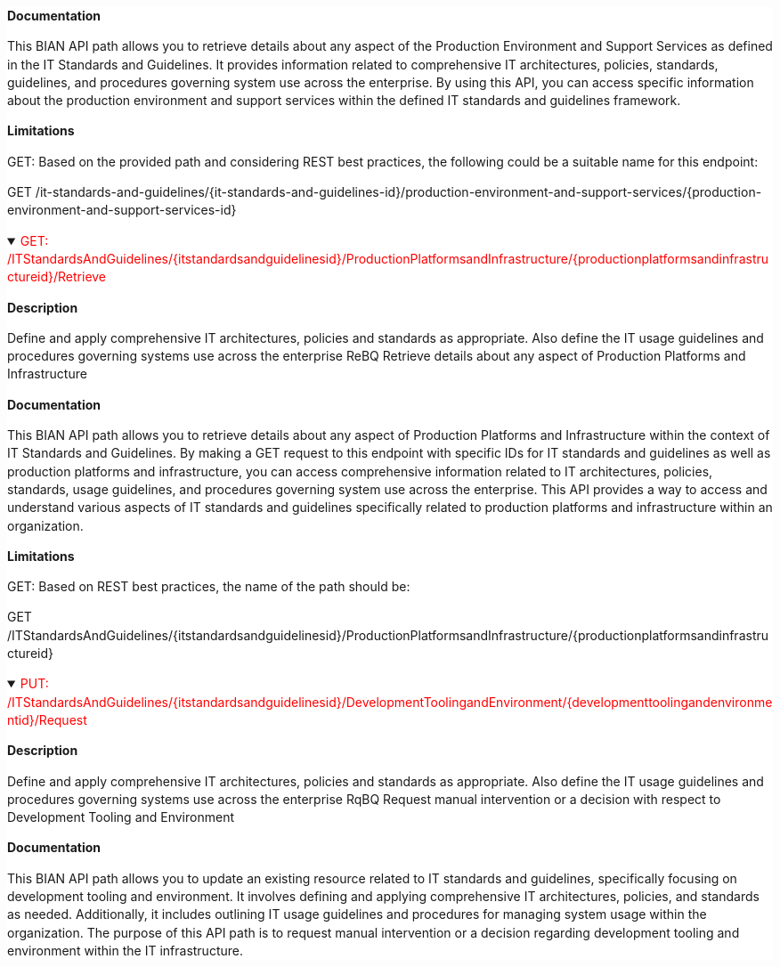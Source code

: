   **Documentation**

  This BIAN API path allows you to retrieve details about any aspect of the Production Environment and Support Services as defined in the IT Standards and Guidelines. It provides information related to comprehensive IT architectures, policies, standards, guidelines, and procedures governing system use across the enterprise. By using this API, you can access specific information about the production environment and support services within the defined IT standards and guidelines framework.

  **Limitations**

  GET: Based on the provided path and considering REST best practices, the following could be a suitable name for this endpoint:

GET /it-standards-and-guidelines/{it-standards-and-guidelines-id}/production-environment-and-support-services/{production-environment-and-support-services-id}

</details>

<details open>
  <summary><span style='color:red;'>GET: /ITStandardsAndGuidelines/{itstandardsandguidelinesid}/ProductionPlatformsandInfrastructure/{productionplatformsandinfrastructureid}/Retrieve</span></summary>

  **Description**

  Define and apply comprehensive IT architectures, policies and standards as appropriate. Also define the IT usage guidelines and procedures governing systems use across the enterprise ReBQ Retrieve details about any aspect of Production Platforms and Infrastructure

  **Documentation**

  This BIAN API path allows you to retrieve details about any aspect of Production Platforms and Infrastructure within the context of IT Standards and Guidelines. By making a GET request to this endpoint with specific IDs for IT standards and guidelines as well as production platforms and infrastructure, you can access comprehensive information related to IT architectures, policies, standards, usage guidelines, and procedures governing system use across the enterprise. This API provides a way to access and understand various aspects of IT standards and guidelines specifically related to production platforms and infrastructure within an organization.

  **Limitations**

  GET: Based on REST best practices, the name of the path should be:

GET /ITStandardsAndGuidelines/{itstandardsandguidelinesid}/ProductionPlatformsandInfrastructure/{productionplatformsandinfrastructureid}

</details>

<details open>
  <summary><span style='color:red;'>PUT: /ITStandardsAndGuidelines/{itstandardsandguidelinesid}/DevelopmentToolingandEnvironment/{developmenttoolingandenvironmentid}/Request</span></summary>

  **Description**

  Define and apply comprehensive IT architectures, policies and standards as appropriate. Also define the IT usage guidelines and procedures governing systems use across the enterprise RqBQ Request manual intervention or a decision with respect to Development Tooling and Environment

  **Documentation**

  This BIAN API path allows you to update an existing resource related to IT standards and guidelines, specifically focusing on development tooling and environment. It involves defining and applying comprehensive IT architectures, policies, and standards as needed. Additionally, it includes outlining IT usage guidelines and procedures for managing system usage within the organization. The purpose of this API path is to request manual intervention or a decision regarding development tooling and environment within the IT infrastructure.
